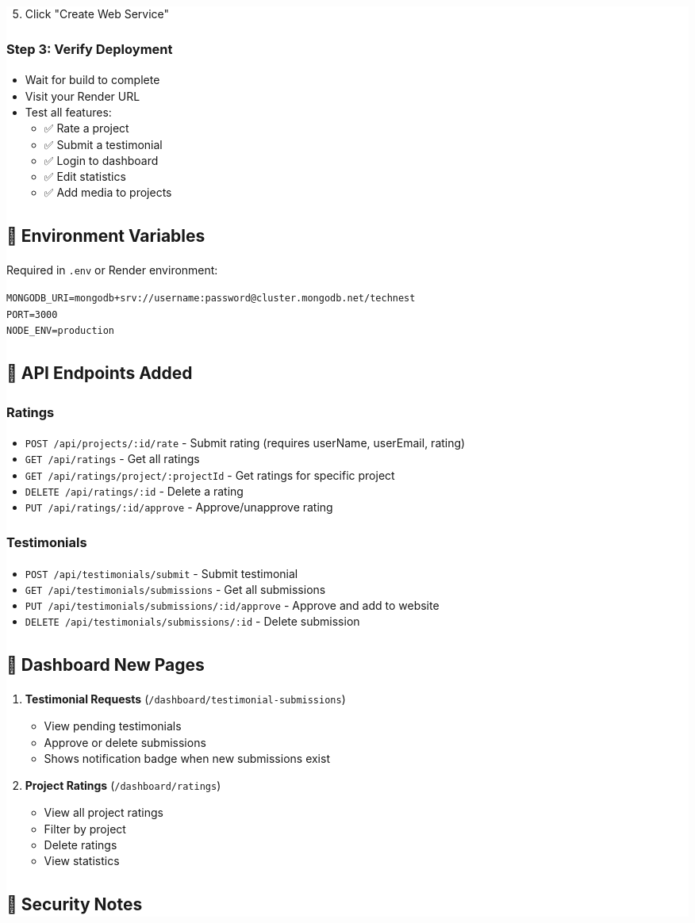 5. Click "Create Web Service"

### Step 3: Verify Deployment
- Wait for build to complete
- Visit your Render URL
- Test all features:
  - ✅ Rate a project
  - ✅ Submit a testimonial
  - ✅ Login to dashboard
  - ✅ Edit statistics
  - ✅ Add media to projects

## 🔧 Environment Variables

Required in `.env` or Render environment:
```
MONGODB_URI=mongodb+srv://username:password@cluster.mongodb.net/technest
PORT=3000
NODE_ENV=production
```

## 📝 API Endpoints Added

### Ratings
- `POST /api/projects/:id/rate` - Submit rating (requires userName, userEmail, rating)
- `GET /api/ratings` - Get all ratings
- `GET /api/ratings/project/:projectId` - Get ratings for specific project
- `DELETE /api/ratings/:id` - Delete a rating
- `PUT /api/ratings/:id/approve` - Approve/unapprove rating

### Testimonials
- `POST /api/testimonials/submit` - Submit testimonial
- `GET /api/testimonials/submissions` - Get all submissions
- `PUT /api/testimonials/submissions/:id/approve` - Approve and add to website
- `DELETE /api/testimonials/submissions/:id` - Delete submission

## 🎨 Dashboard New Pages

1. **Testimonial Requests** (`/dashboard/testimonial-submissions`)
   - View pending testimonials
   - Approve or delete submissions
   - Shows notification badge when new submissions exist

2. **Project Ratings** (`/dashboard/ratings`)
   - View all project ratings
   - Filter by project
   - Delete ratings
   - View statistics

## 🔐 Security Notes
